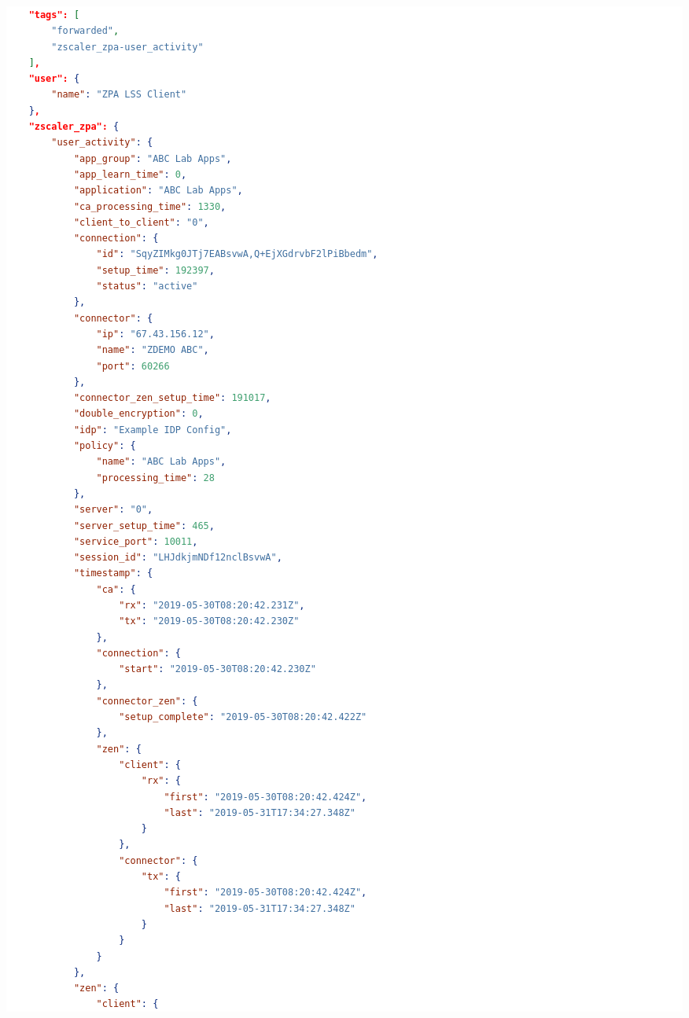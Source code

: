 ```json
    "tags": [
        "forwarded",
        "zscaler_zpa-user_activity"
    ],
    "user": {
        "name": "ZPA LSS Client"
    },
    "zscaler_zpa": {
        "user_activity": {
            "app_group": "ABC Lab Apps",
            "app_learn_time": 0,
            "application": "ABC Lab Apps",
            "ca_processing_time": 1330,
            "client_to_client": "0",
            "connection": {
                "id": "SqyZIMkg0JTj7EABsvwA,Q+EjXGdrvbF2lPiBbedm",
                "setup_time": 192397,
                "status": "active"
            },
            "connector": {
                "ip": "67.43.156.12",
                "name": "ZDEMO ABC",
                "port": 60266
            },
            "connector_zen_setup_time": 191017,
            "double_encryption": 0,
            "idp": "Example IDP Config",
            "policy": {
                "name": "ABC Lab Apps",
                "processing_time": 28
            },
            "server": "0",
            "server_setup_time": 465,
            "service_port": 10011,
            "session_id": "LHJdkjmNDf12nclBsvwA",
            "timestamp": {
                "ca": {
                    "rx": "2019-05-30T08:20:42.231Z",
                    "tx": "2019-05-30T08:20:42.230Z"
                },
                "connection": {
                    "start": "2019-05-30T08:20:42.230Z"
                },
                "connector_zen": {
                    "setup_complete": "2019-05-30T08:20:42.422Z"
                },
                "zen": {
                    "client": {
                        "rx": {
                            "first": "2019-05-30T08:20:42.424Z",
                            "last": "2019-05-31T17:34:27.348Z"
                        }
                    },
                    "connector": {
                        "tx": {
                            "first": "2019-05-30T08:20:42.424Z",
                            "last": "2019-05-31T17:34:27.348Z"
                        }
                    }
                }
            },
            "zen": {
                "client": {
```